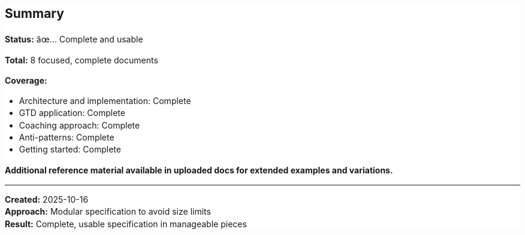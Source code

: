 ## Summary

**Status:** âœ… Complete and usable

**Total:** 8 focused, complete documents

**Coverage:**
- Architecture and implementation: Complete
- GTD application: Complete
- Coaching approach: Complete
- Anti-patterns: Complete
- Getting started: Complete

**Additional reference material available in uploaded docs for extended examples and variations.**

---

**Created:** 2025-10-16  
**Approach:** Modular specification to avoid size limits  
**Result:** Complete, usable specification in manageable pieces
